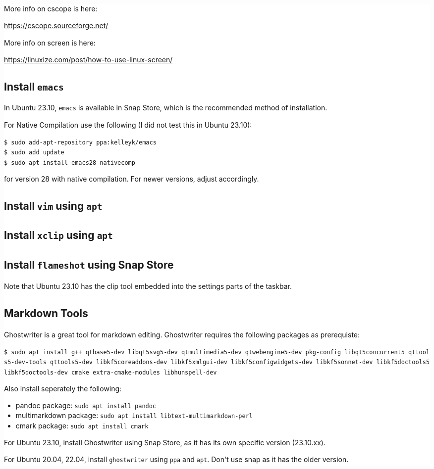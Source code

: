 More info on cscope is here:

<https://cscope.sourceforge.net/>

More info on screen is here:

<https://linuxize.com/post/how-to-use-linux-screen/>


## Install `emacs`

In Ubuntu 23.10, `emacs` is available in Snap Store, which is the recommended method of installation.

For Native Compilation use the following (I did not test this in Ubuntu 23.10):

```shell
$ sudo add-apt-repository ppa:kelleyk/emacs
$ sudo add update
$ sudo apt install emacs28-nativecomp
```
for version 28 with native compilation. For newer versions, adjust accordingly.

## Install `vim` using `apt`

## Install `xclip` using `apt`

## Install `flameshot` using Snap Store

Note that Ubuntu 23.10 has the clip tool embedded into the settings parts of the  taskbar.

## Markdown Tools
Ghostwriter is a great tool for markdown editing. Ghostwriter requires the following packages as prerequiste:

```shell
$ sudo apt install g++ qtbase5-dev libqt5svg5-dev qtmultimedia5-dev qtwebengine5-dev pkg-config libqt5concurrent5 qttools5-dev-tools qttools5-dev libkf5coreaddons-dev libkf5xmlgui-dev libkf5configwidgets-dev libkf5sonnet-dev libkf5doctools5 libkf5doctools-dev cmake extra-cmake-modules libhunspell-dev
```

Also install seperately the following:

* pandoc package: `sudo apt install pandoc`
* multimarkdown package: `sudo apt install libtext-multimarkdown-perl`
* cmark package: `sudo apt install cmark`

For Ubuntu 23.10, install Ghostwriter using Snap Store, as it has its own specific version (23.10.xx).

For Ubuntu 20.04, 22.04, install `ghostwriter` using `ppa` and `apt`. Don't use snap as it has the older version.

